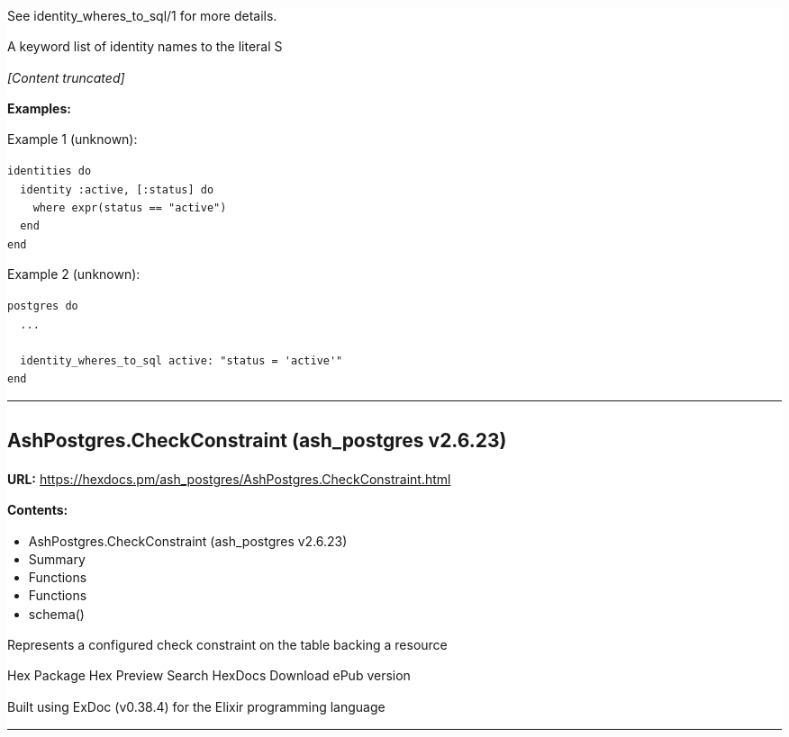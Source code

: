 See identity_wheres_to_sql/1 for more details.

A keyword list of identity names to the literal S

*[Content truncated]*

**Examples:**

Example 1 (unknown):
```unknown
identities do
  identity :active, [:status] do
    where expr(status == "active")
  end
end
```

Example 2 (unknown):
```unknown
postgres do
  ...

  identity_wheres_to_sql active: "status = 'active'"
end
```

---

## AshPostgres.CheckConstraint (ash_postgres v2.6.23)

**URL:** https://hexdocs.pm/ash_postgres/AshPostgres.CheckConstraint.html

**Contents:**
- AshPostgres.CheckConstraint (ash_postgres v2.6.23)
- Summary
- Functions
- Functions
- schema()

Represents a configured check constraint on the table backing a resource

Hex Package Hex Preview Search HexDocs Download ePub version

Built using ExDoc (v0.38.4) for the Elixir programming language

---
